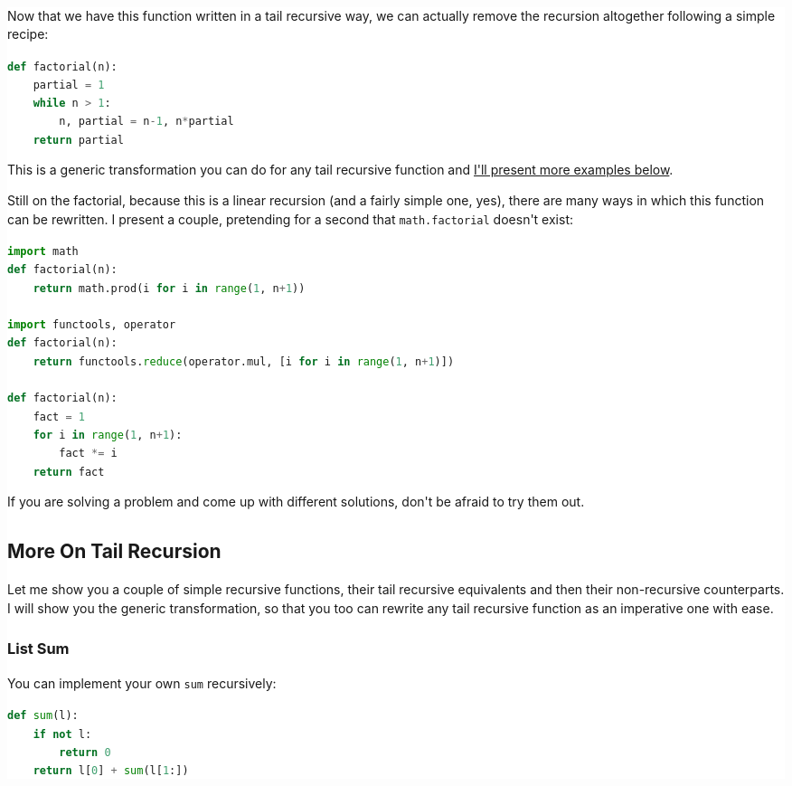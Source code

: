 Now that we have this function written in a tail recursive way,
we can actually remove the recursion altogether following a simple recipe:

```py
def factorial(n):
    partial = 1
    while n > 1:
        n, partial = n-1, n*partial
    return partial
```

This is a generic transformation you can do for any tail recursive function
and [I'll present more examples below](#more-on-tail-recursion).

Still on the factorial, because this is a linear recursion
(and a fairly simple one, yes),
there are many ways in which this function can be rewritten.
I present a couple, pretending for a second that `math.factorial` doesn't exist:

```py
import math
def factorial(n):
    return math.prod(i for i in range(1, n+1))

import functools, operator
def factorial(n):
    return functools.reduce(operator.mul, [i for i in range(1, n+1)])

def factorial(n):
    fact = 1
    for i in range(1, n+1):
        fact *= i
    return fact
```

If you are solving a problem and come up with different solutions,
don't be afraid to try them out.

## More On Tail Recursion

Let me show you a couple of simple recursive functions,
their tail recursive equivalents and then their non-recursive counterparts.
I will show you the generic transformation, so that you too can rewrite any
tail recursive function as an imperative one with ease.

### List Sum

You can implement your own `sum` recursively:

```py
def sum(l):
    if not l:
        return 0
    return l[0] + sum(l[1:])
```


[subscribe]: https://mathspp.com/subscribe
[manifesto]: /blog/pydonts/pydont-manifesto
[tfb-pydont]: /blog/pydonts/truthy-falsy-and-bool#processing-data
[star-pydont]: /blog/pydonts/unpacking-with-starred-assignments
[Neopythonic]: https://neopythonic.blogspot.com
[water-buckets]: /blog/water-buckets